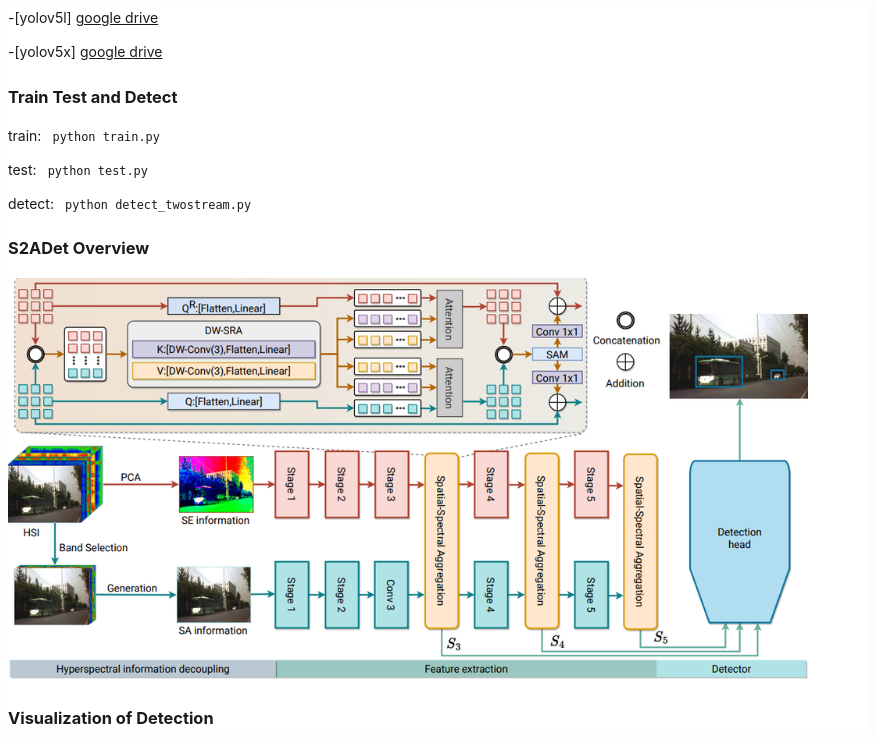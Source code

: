 -[yolov5l] [google drive](https://drive.google.com/file/d/12OFGLF73CqTgOCMJAycZ8lB4eW19D0nb/view?usp=sharing)

-[yolov5x] [google drive](https://drive.google.com/file/d/1e9xiQImx84KFQ_a7XXpn608I3rhRmKEn/view?usp=sharing)



### Train Test and Detect
train: ``` python train.py```

test: ``` python test.py```

detect: ``` python detect_twostream.py```

### S2ADet Overview
<div align="left">
<img src="img_readme/backbone.png" width="800">
</div>

### Visualization of Detection

<div align="left">